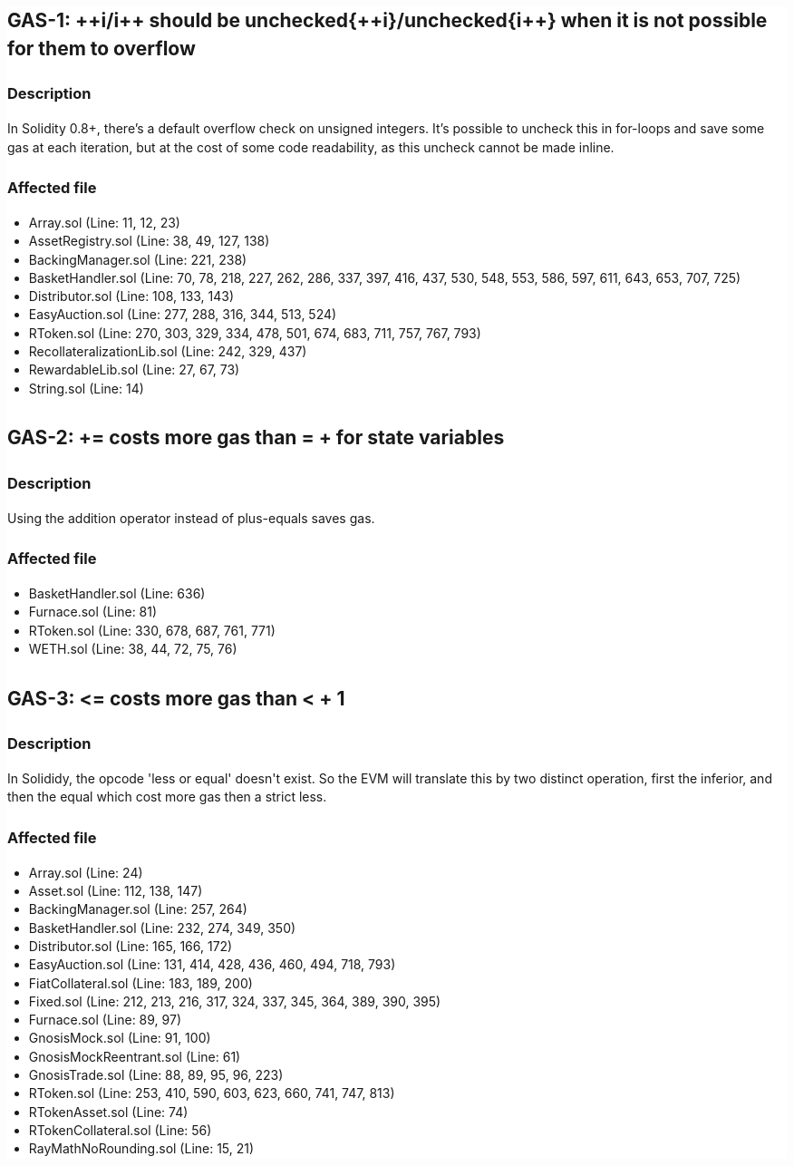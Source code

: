 ## GAS-1: ++i/i++ should be unchecked{++i}/unchecked{i++} when it is not possible for them to overflow

### Description

In Solidity 0.8+, there’s a default overflow check on unsigned integers. It’s possible to uncheck this in for-loops and save some gas at each iteration, but at the cost of some code readability, as this uncheck cannot be made inline.

### Affected file

* Array.sol (Line: 11, 12, 23)
* AssetRegistry.sol (Line: 38, 49, 127, 138)
* BackingManager.sol (Line: 221, 238)
* BasketHandler.sol (Line: 70, 78, 218, 227, 262, 286, 337, 397, 416, 437, 530, 548, 553, 586, 597, 611, 643, 653, 707, 725)
* Distributor.sol (Line: 108, 133, 143)
* EasyAuction.sol (Line: 277, 288, 316, 344, 513, 524)
* RToken.sol (Line: 270, 303, 329, 334, 478, 501, 674, 683, 711, 757, 767, 793)
* RecollateralizationLib.sol (Line: 242, 329, 437)
* RewardableLib.sol (Line: 27, 67, 73)
* String.sol (Line: 14)


## GAS-2: <X> += <Y> costs more gas than <X> = <X> + <Y> for state variables

### Description

Using the addition operator instead of plus-equals saves gas.

### Affected file

* BasketHandler.sol (Line: 636)
* Furnace.sol (Line: 81)
* RToken.sol (Line: 330, 678, 687, 761, 771)
* WETH.sol (Line: 38, 44, 72, 75, 76)

## GAS-3: <X> <= <Y> costs more gas than <X> < <Y> + 1

### Description

In Solididy, the opcode 'less or equal' doesn't exist. So the EVM will translate this by two distinct operation, first the inferior, and then the equal which cost more gas then a strict less.

### Affected file

* Array.sol (Line: 24)
* Asset.sol (Line: 112, 138, 147)
* BackingManager.sol (Line: 257, 264)
* BasketHandler.sol (Line: 232, 274, 349, 350)
* Distributor.sol (Line: 165, 166, 172)
* EasyAuction.sol (Line: 131, 414, 428, 436, 460, 494, 718, 793)
* FiatCollateral.sol (Line: 183, 189, 200)
* Fixed.sol (Line: 212, 213, 216, 317, 324, 337, 345, 364, 389, 390, 395)
* Furnace.sol (Line: 89, 97)
* GnosisMock.sol (Line: 91, 100)
* GnosisMockReentrant.sol (Line: 61)
* GnosisTrade.sol (Line: 88, 89, 95, 96, 223)
* RToken.sol (Line: 253, 410, 590, 603, 623, 660, 741, 747, 813)
* RTokenAsset.sol (Line: 74)
* RTokenCollateral.sol (Line: 56)
* RayMathNoRounding.sol (Line: 15, 21)